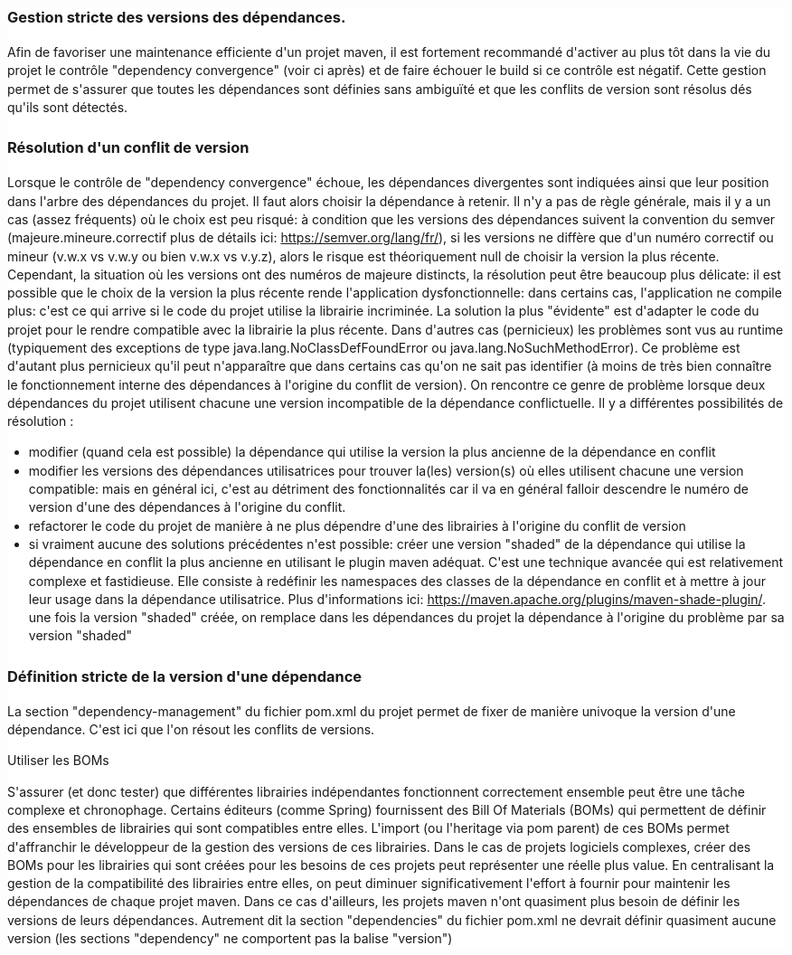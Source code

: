 ### Gestion stricte des versions des dépendances.

Afin de favoriser une maintenance efficiente d'un projet maven, il est fortement recommandé d'activer au plus tôt dans la vie du projet le contrôle "dependency convergence" (voir ci après) et de faire échouer le build si ce contrôle est négatif. Cette gestion permet de s'assurer que toutes les dépendances sont définies sans ambiguïté et que les conflits de version sont résolus dés qu'ils sont détectés.

### Résolution d'un conflit de version

Lorsque le contrôle de "dependency convergence" échoue, les dépendances divergentes sont indiquées ainsi que leur position dans l'arbre des dépendances du projet. Il faut alors choisir la dépendance à retenir. Il n'y a pas de règle générale, mais il y a un cas (assez fréquents) où le choix est peu risqué: à condition que les versions des dépendances suivent la convention du semver (majeure.mineure.correctif plus de détails ici: https://semver.org/lang/fr/), si les versions ne diffère que d'un numéro correctif ou mineur (v.w.x vs v.w.y ou bien v.w.x vs v.y.z), alors le risque est théoriquement null de choisir la version la plus récente.
Cependant, la situation où les versions ont des numéros de majeure distincts, la résolution peut être beaucoup plus délicate: il est possible que le choix de la version la plus récente rende l'application dysfonctionnelle: dans certains cas, l'application ne compile plus: c'est ce qui arrive si le code du projet utilise la librairie incriminée. La solution la plus "évidente" est d'adapter le code du projet pour le rendre compatible avec la librairie la plus récente. Dans d'autres cas (pernicieux) les problèmes sont vus au runtime (typiquement des exceptions de type java.lang.NoClassDefFoundError ou java.lang.NoSuchMethodError). Ce problème est d'autant plus pernicieux qu'il peut n'apparaître que dans certains cas qu'on ne sait pas identifier (à moins de très bien connaître le fonctionnement interne des dépendances à l'origine du conflit de version). On rencontre ce genre de problème lorsque deux dépendances du projet utilisent chacune une version incompatible de la dépendance conflictuelle. Il y a différentes possibilités de résolution :
* modifier (quand cela est possible) la dépendance qui utilise la version la plus ancienne de la dépendance en conflit
* modifier les versions des dépendances utilisatrices pour trouver la(les) version(s) où elles utilisent chacune une version compatible: mais en général ici, c'est au détriment des fonctionnalités car il va en général falloir descendre le numéro de version d'une des dépendances à l'origine du conflit.
* refactorer le code du projet de manière à ne plus dépendre d'une des librairies à l'origine du conflit de version
* si vraiment aucune des solutions précédentes n'est possible: créer une version "shaded" de la dépendance qui utilise la dépendance en conflit la plus ancienne en utilisant le plugin maven adéquat. C'est une technique avancée qui est relativement complexe et fastidieuse. Elle consiste à redéfinir les namespaces des classes de la dépendance en conflit et à mettre à jour leur usage dans la dépendance utilisatrice. Plus d'informations ici: https://maven.apache.org/plugins/maven-shade-plugin/. une fois la version "shaded" créée, on remplace dans les dépendances du projet la dépendance à l'origine du problème par sa version "shaded"

### Définition stricte de la version d'une dépendance
La section "dependency-management" du fichier pom.xml du projet permet de fixer de manière univoque la version d'une dépendance. C'est ici que l'on résout les conflits de versions.

Utiliser les BOMs

S'assurer (et donc tester) que différentes librairies indépendantes fonctionnent correctement ensemble peut être une tâche complexe et chronophage. Certains éditeurs (comme Spring) fournissent des Bill Of Materials (BOMs) qui permettent de définir des ensembles de librairies qui sont compatibles entre elles. L'import (ou l'heritage via pom parent) de ces BOMs permet d'affranchir le développeur de la gestion des versions de ces librairies.
Dans le cas de projets logiciels complexes, créer des BOMs pour les librairies qui sont créées pour les besoins de ces projets peut représenter une réelle plus value. En centralisant la gestion de la compatibilité des librairies entre elles, on peut diminuer significativement l'effort à fournir pour maintenir les dépendances de chaque projet maven. Dans ce cas d'ailleurs, les projets maven n'ont quasiment plus besoin de définir les versions de leurs dépendances. Autrement dit la section "dependencies" du fichier pom.xml ne devrait définir quasiment aucune version (les sections "dependency" ne comportent pas la balise "version")
